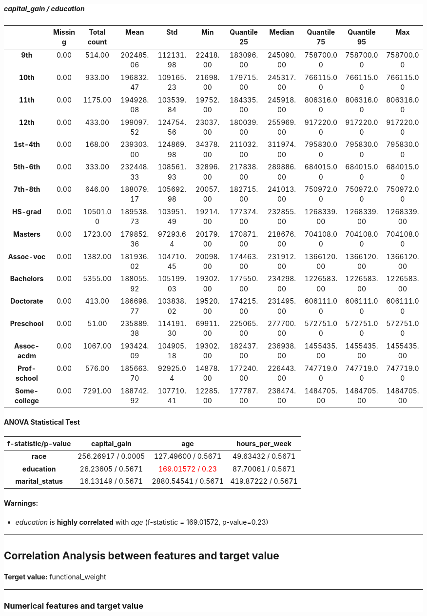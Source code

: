 ##### capital_gain / education

&#x200B;|Missing|Total count|Mean|Std|Min|Quantile 25|Median|Quantile 75|Quantile 95|Max
:-----:|:-----:|:-----:|:-----:|:-----:|:-----:|:-----:|:-----:|:-----:|:-----:|:-----:
**9th**|0.00|514.00|202485.06|112131.98|22418.00|183096.00|245090.00|758700.00|758700.00|758700.00
**10th**|0.00|933.00|196832.47|109165.23|21698.00|179715.00|245317.00|766115.00|766115.00|766115.00
**11th**|0.00|1175.00|194928.08|103539.84|19752.00|184335.00|245918.00|806316.00|806316.00|806316.00
**12th**|0.00|433.00|199097.52|124754.56|23037.00|180039.00|255969.00|917220.00|917220.00|917220.00
**1st-4th**|0.00|168.00|239303.00|124869.98|34378.00|211032.00|311974.00|795830.00|795830.00|795830.00
**5th-6th**|0.00|333.00|232448.33|108561.93|32896.00|217838.00|289886.00|684015.00|684015.00|684015.00
**7th-8th**|0.00|646.00|188079.17|105692.98|20057.00|182715.00|241013.00|750972.00|750972.00|750972.00
**HS-grad**|0.00|10501.00|189538.73|103951.49|19214.00|177374.00|232855.00|1268339.00|1268339.00|1268339.00
**Masters**|0.00|1723.00|179852.36|97293.64|20179.00|170871.00|218676.00|704108.00|704108.00|704108.00
**Assoc-voc**|0.00|1382.00|181936.02|104710.45|20098.00|174463.00|231912.00|1366120.00|1366120.00|1366120.00
**Bachelors**|0.00|5355.00|188055.92|105199.03|19302.00|177550.00|234298.00|1226583.00|1226583.00|1226583.00
**Doctorate**|0.00|413.00|186698.77|103838.02|19520.00|174215.00|231495.00|606111.00|606111.00|606111.00
**Preschool**|0.00|51.00|235889.38|114191.30|69911.00|225065.00|277700.00|572751.00|572751.00|572751.00
**Assoc-acdm**|0.00|1067.00|193424.09|104905.18|19302.00|182437.00|236938.00|1455435.00|1455435.00|1455435.00
**Prof-school**|0.00|576.00|185663.70|92925.04|14878.00|177240.00|226443.00|747719.00|747719.00|747719.00
**Some-college**|0.00|7291.00|188742.92|107710.41|12285.00|177787.00|238474.00|1484705.00|1484705.00|1484705.00

#### ANOVA Statistical Test

f-statistic/p-value|capital_gain|age|hours_per_week
:-----:|:-----:|:-----:|:-----:
**race**|256.26917 / 0.0005|127.49600 / 0.5671|49.63432 / 0.5671
**education**|26.23605 / 0.5671|<span style="color:red">169.01572 / 0.23</span>|87.70061 / 0.5671
**marital_status**|16.13149 / 0.5671|2880.54541 / 0.5671|419.87222 / 0.5671

#### Warnings:
* *education* is **highly correlated** with *age* (f-statistic = 169.01572, p-value=0.23)

* * *
## Correlation Analysis between features and target value

**Terget value:** functional_weight

* * *
### Numerical features and target value
